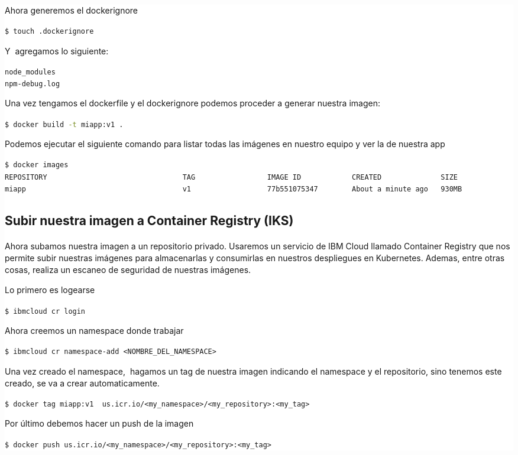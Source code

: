 Ahora generemos el dockerignore

```bash
$ touch .dockerignore
```

Y  agregamos lo siguiente:

```dockerfile
node_modules
npm-debug.log
```
Una vez tengamos el dockerfile y el dockerignore podemos proceder a generar nuestra imagen:

```bash
$ docker build -t miapp:v1 . 
```

Podemos ejecutar el siguiente comando para listar todas las imágenes en nuestro equipo y ver la de nuestra app

```
$ docker images
REPOSITORY                                TAG                 IMAGE ID            CREATED              SIZE
miapp                                     v1                  77b551075347        About a minute ago   930MB
```

## Subir nuestra imagen a Container Registry (IKS)

Ahora subamos nuestra imagen a un repositorio privado. Usaremos un servicio de IBM Cloud llamado Container Registry que nos permite subir nuestras imágenes para almacenarlas y consumirlas en nuestros despliegues en Kubernetes. Ademas, entre otras cosas, realiza un escaneo de seguridad de nuestras imágenes.

Lo primero es logearse

```
$ ibmcloud cr login
```

Ahora creemos un namespace donde trabajar

```
$ ibmcloud cr namespace-add <NOMBRE_DEL_NAMESPACE>
```
Una vez creado el namespace,  hagamos un tag de nuestra imagen indicando el namespace y el repositorio, sino tenemos este creado, se va a crear automaticamente.

```
$ docker tag miapp:v1  us.icr.io/<my_namespace>/<my_repository>:<my_tag>
```

Por último debemos hacer un push de la imagen

```
$ docker push us.icr.io/<my_namespace>/<my_repository>:<my_tag>
```
